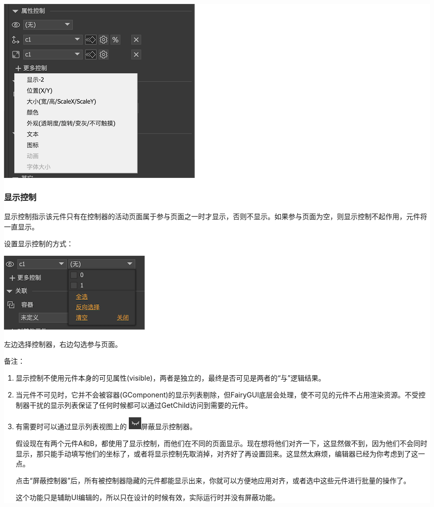 ![](../../images/QQ20191211-140114.png)

### 显示控制

显示控制指示该元件只有在控制器的活动页面属于参与页面之一时才显示，否则不显示。如果参与页面为空，则显示控制不起作用，元件将一直显示。

设置显示控制的方式：

![](../../images/QQ20191211-140327.png)

左边选择控制器，右边勾选参与页面。

备注：
1. 显示控制不使用元件本身的可见属性(visible)，两者是独立的，最终是否可见是两者的“与”逻辑结果。

2. 当元件不可见时，它并不会被容器(GComponent)的显示列表剔除，但FairyGUI底层会处理，使不可见的元件不占用渲染资源。不受控制器干扰的显示列表保证了任何时候都可以通过GetChild访问到需要的元件。

3. 有需要时可以通过显示列表视图上的 ![](../../images/hierarchytb_03.png)屏蔽显示控制器。

   假设现在有两个元件A和B，都使用了显示控制，而他们在不同的页面显示。现在想将他们对齐一下，这显然做不到，因为他们不会同时显示，那只能手动填写他们的坐标了，或者将显示控制先取消掉，对齐好了再设置回来。这显然太麻烦，编辑器已经为你考虑到了这一点。

   点击“屏蔽控制器”后，所有被控制器隐藏的元件都能显示出来，你就可以方便地应用对齐，或者选中这些元件进行批量的操作了。

   这个功能只是辅助UI编辑的，所以只在设计的时候有效，实际运行时并没有屏蔽功能。
